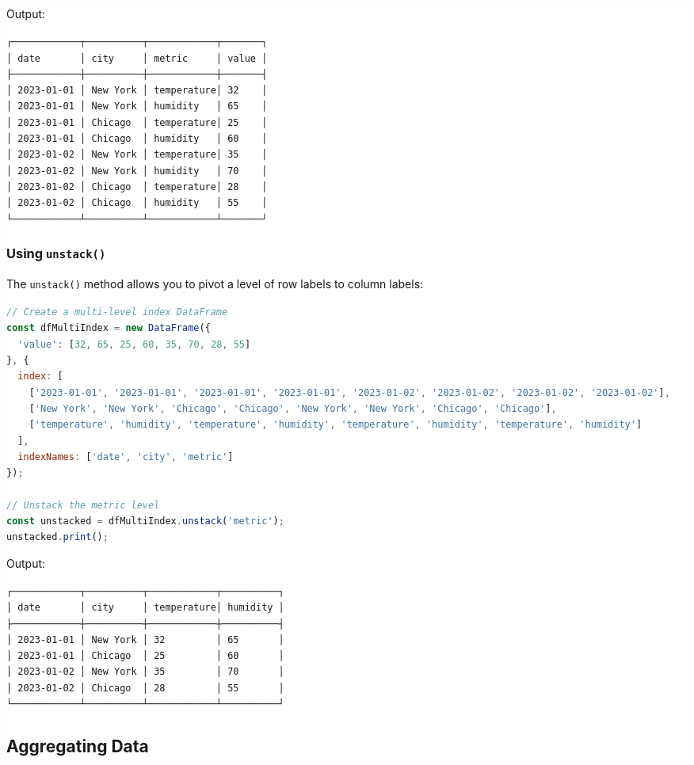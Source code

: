 Output:
```
┌────────────┬──────────┬────────────┬───────┐
│ date       │ city     │ metric     │ value │
├────────────┼──────────┼────────────┼───────┤
│ 2023-01-01 │ New York │ temperature│ 32    │
│ 2023-01-01 │ New York │ humidity   │ 65    │
│ 2023-01-01 │ Chicago  │ temperature│ 25    │
│ 2023-01-01 │ Chicago  │ humidity   │ 60    │
│ 2023-01-02 │ New York │ temperature│ 35    │
│ 2023-01-02 │ New York │ humidity   │ 70    │
│ 2023-01-02 │ Chicago  │ temperature│ 28    │
│ 2023-01-02 │ Chicago  │ humidity   │ 55    │
└────────────┴──────────┴────────────┴───────┘
```

### Using `unstack()`

The `unstack()` method allows you to pivot a level of row labels to column labels:

```js
// Create a multi-level index DataFrame
const dfMultiIndex = new DataFrame({
  'value': [32, 65, 25, 60, 35, 70, 28, 55]
}, {
  index: [
    ['2023-01-01', '2023-01-01', '2023-01-01', '2023-01-01', '2023-01-02', '2023-01-02', '2023-01-02', '2023-01-02'],
    ['New York', 'New York', 'Chicago', 'Chicago', 'New York', 'New York', 'Chicago', 'Chicago'],
    ['temperature', 'humidity', 'temperature', 'humidity', 'temperature', 'humidity', 'temperature', 'humidity']
  ],
  indexNames: ['date', 'city', 'metric']
});

// Unstack the metric level
const unstacked = dfMultiIndex.unstack('metric');
unstacked.print();
```

Output:
```
┌────────────┬──────────┬────────────┬──────────┐
│ date       │ city     │ temperature│ humidity │
├────────────┼──────────┼────────────┼──────────┤
│ 2023-01-01 │ New York │ 32         │ 65       │
│ 2023-01-01 │ Chicago  │ 25         │ 60       │
│ 2023-01-02 │ New York │ 35         │ 70       │
│ 2023-01-02 │ Chicago  │ 28         │ 55       │
└────────────┴──────────┴────────────┴──────────┘
```

## Aggregating Data

